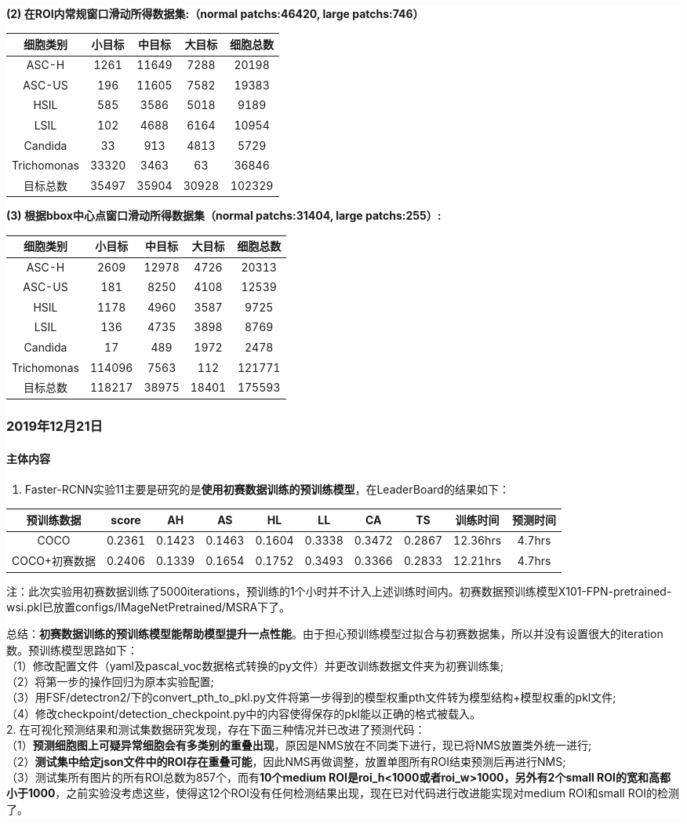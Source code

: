**(2) 在ROI内常规窗口滑动所得数据集:（normal patchs:46420, large patchs:746）**

|细胞类别|小目标|中目标|大目标|细胞总数|  
|:---:|:---:|:---:|:---:|:---:|  
|ASC-H|1261|11649|7288|20198|  
|ASC-US|196|11605|7582|19383|  
|HSIL|585|3586|5018|9189|  
|LSIL|102|4688|6164|10954|  
|Candida|33|913|4813|5729|  
|Trichomonas|33320|3463|63|36846|  
|目标总数|35497|35904|30928|102329|  

**(3) 根据bbox中心点窗口滑动所得数据集（normal patchs:31404, large patchs:255）:**

|细胞类别|小目标|中目标|大目标|细胞总数|  
|:---:|:---:|:---:|:---:|:---:|  
|ASC-H|2609|12978|4726|20313|  
|ASC-US|181|8250|4108|12539|  
|HSIL|1178|4960|3587|9725|  
|LSIL|136|4735|3898|8769|  
|Candida|17|489|1972|2478|  
|Trichomonas|114096|7563|112|121771|  
|目标总数|118217|38975|18401|175593|  

### 2019年12月21日
#### 主体内容  
1. Faster-RCNN实验11主要是研究的是**使用初赛数据训练的预训练模型**，在LeaderBoard的结果如下：  

|预训练数据|score|AH|AS|HL|LL|CA|TS|训练时间|预测时间|
|:---:|:---:|:---:|:---:|:---:|:---:|:---:|:---:|:---:|:---:|    
|COCO|0.2361|0.1423|0.1463|0.1604|0.3338|0.3472|0.2867|12.36hrs|4.7hrs|  
|COCO+初赛数据|0.2406|0.1339|0.1654|0.1752|0.3493|0.3366|0.2833|12.21hrs|4.7hrs|  

注：此次实验用初赛数据训练了5000iterations，预训练的1个小时并不计入上述训练时间内。初赛数据预训练模型X101-FPN-pretrained-wsi.pkl已放置configs/IMageNetPretrained/MSRA下了。  

总结：**初赛数据训练的预训练模型能帮助模型提升一点性能**。由于担心预训练模型过拟合与初赛数据集，所以并没有设置很大的iteration数。预训练模型思路如下：  
（1）修改配置文件（yaml及pascal_voc数据格式转换的py文件）并更改训练数据文件夹为初赛训练集;  
（2）将第一步的操作回归为原本实验配置;  
（3）用FSF/detectron2/下的convert_pth_to_pkl.py文件将第一步得到的模型权重pth文件转为模型结构+模型权重的pkl文件;  
（4）修改checkpoint/detection_checkpoint.py中的内容使得保存的pkl能以正确的格式被载入。    
2. 在可视化预测结果和测试集数据研究发现，存在下面三种情况并已改进了预测代码：  
（1）**预测细胞图上可疑异常细胞会有多类别的重叠出现**，原因是NMS放在不同类下进行，现已将NMS放置类外统一进行;  
（2）**测试集中给定json文件中的ROI存在重叠可能**，因此NMS再做调整，放置单图所有ROI结束预测后再进行NMS;  
（3）测试集所有图片的所有ROI总数为857个，而有**10个medium ROI是roi_h<1000或者roi_w>1000，另外有2个small ROI的宽和高都小于1000**，之前实验没考虑这些，使得这12个ROI没有任何检测结果出现，现在已对代码进行改进能实现对medium ROI和small ROI的检测了。  
